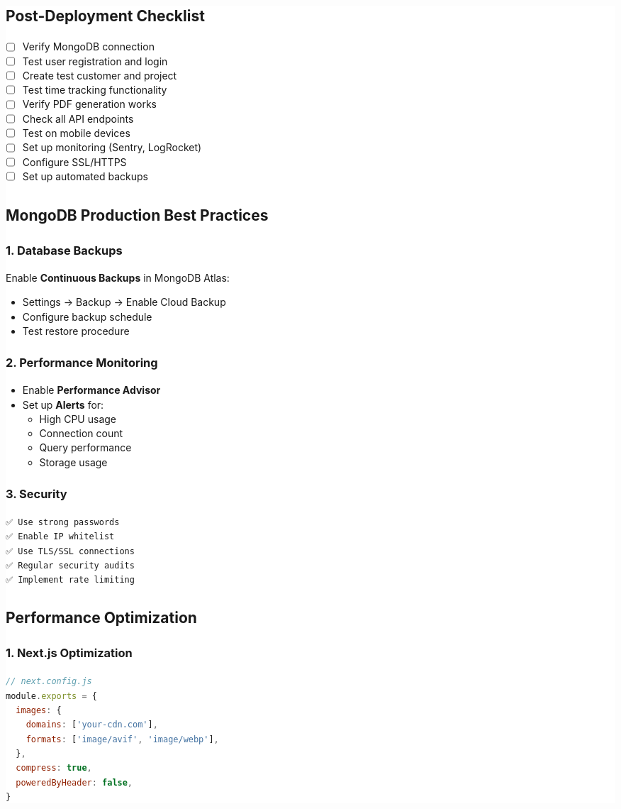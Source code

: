 ## Post-Deployment Checklist

- [ ] Verify MongoDB connection
- [ ] Test user registration and login
- [ ] Create test customer and project
- [ ] Test time tracking functionality
- [ ] Verify PDF generation works
- [ ] Check all API endpoints
- [ ] Test on mobile devices
- [ ] Set up monitoring (Sentry, LogRocket)
- [ ] Configure SSL/HTTPS
- [ ] Set up automated backups

## MongoDB Production Best Practices

### 1. Database Backups

Enable **Continuous Backups** in MongoDB Atlas:
- Settings → Backup → Enable Cloud Backup
- Configure backup schedule
- Test restore procedure

### 2. Performance Monitoring

- Enable **Performance Advisor**
- Set up **Alerts** for:
  - High CPU usage
  - Connection count
  - Query performance
  - Storage usage

### 3. Security

```
✅ Use strong passwords
✅ Enable IP whitelist
✅ Use TLS/SSL connections
✅ Regular security audits
✅ Implement rate limiting
```

## Performance Optimization

### 1. Next.js Optimization

```javascript
// next.config.js
module.exports = {
  images: {
    domains: ['your-cdn.com'],
    formats: ['image/avif', 'image/webp'],
  },
  compress: true,
  poweredByHeader: false,
}
```
